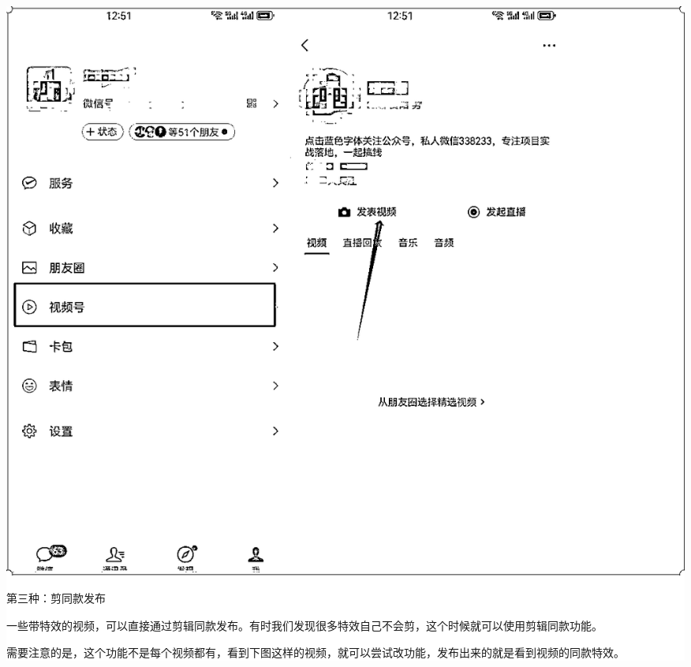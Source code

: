![](img/75664824d49dd9bc1d9f74eede9ee624.png)

第三种：剪同款发布

一些带特效的视频，可以直接通过剪辑同款发布。有时我们发现很多特效自己不会剪，这个时候就可以使用剪辑同款功能。

需要注意的是，这个功能不是每个视频都有，看到下图这样的视频，就可以尝试改功能，发布出来的就是看到视频的同款特效。

